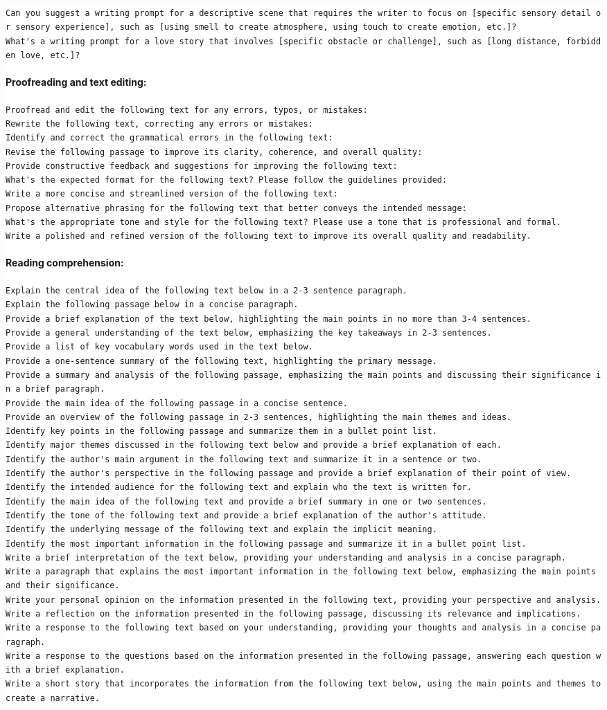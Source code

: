 ```
Can you suggest a writing prompt for a descriptive scene that requires the writer to focus on [specific sensory detail or sensory experience], such as [using smell to create atmosphere, using touch to create emotion, etc.]?
What's a writing prompt for a love story that involves [specific obstacle or challenge], such as [long distance, forbidden love, etc.]?
```

#### Proofreading and text editing:

```
Proofread and edit the following text for any errors, typos, or mistakes:
Rewrite the following text, correcting any errors or mistakes:
Identify and correct the grammatical errors in the following text:
Revise the following passage to improve its clarity, coherence, and overall quality:
Provide constructive feedback and suggestions for improving the following text:
What's the expected format for the following text? Please follow the guidelines provided:
Write a more concise and streamlined version of the following text:
Propose alternative phrasing for the following text that better conveys the intended message:
What's the appropriate tone and style for the following text? Please use a tone that is professional and formal.
Write a polished and refined version of the following text to improve its overall quality and readability.
```

#### Reading comprehension:

```
Explain the central idea of the following text below in a 2-3 sentence paragraph.
Explain the following passage below in a concise paragraph.
Provide a brief explanation of the text below, highlighting the main points in no more than 3-4 sentences.
Provide a general understanding of the text below, emphasizing the key takeaways in 2-3 sentences.
Provide a list of key vocabulary words used in the text below.
Provide a one-sentence summary of the following text, highlighting the primary message.
Provide a summary and analysis of the following passage, emphasizing the main points and discussing their significance in a brief paragraph.
Provide the main idea of the following passage in a concise sentence.
Provide an overview of the following passage in 2-3 sentences, highlighting the main themes and ideas.
Identify key points in the following passage and summarize them in a bullet point list.
Identify major themes discussed in the following text below and provide a brief explanation of each.
Identify the author's main argument in the following text and summarize it in a sentence or two.
Identify the author's perspective in the following passage and provide a brief explanation of their point of view.
Identify the intended audience for the following text and explain who the text is written for.
Identify the main idea of the following text and provide a brief summary in one or two sentences.
Identify the tone of the following text and provide a brief explanation of the author's attitude.
Identify the underlying message of the following text and explain the implicit meaning.
Identify the most important information in the following passage and summarize it in a bullet point list.
Write a brief interpretation of the text below, providing your understanding and analysis in a concise paragraph.
Write a paragraph that explains the most important information in the following text below, emphasizing the main points and their significance.
Write your personal opinion on the information presented in the following text, providing your perspective and analysis.
Write a reflection on the information presented in the following passage, discussing its relevance and implications.
Write a response to the following text based on your understanding, providing your thoughts and analysis in a concise paragraph.
Write a response to the questions based on the information presented in the following passage, answering each question with a brief explanation.
Write a short story that incorporates the information from the following text below, using the main points and themes to create a narrative.
```